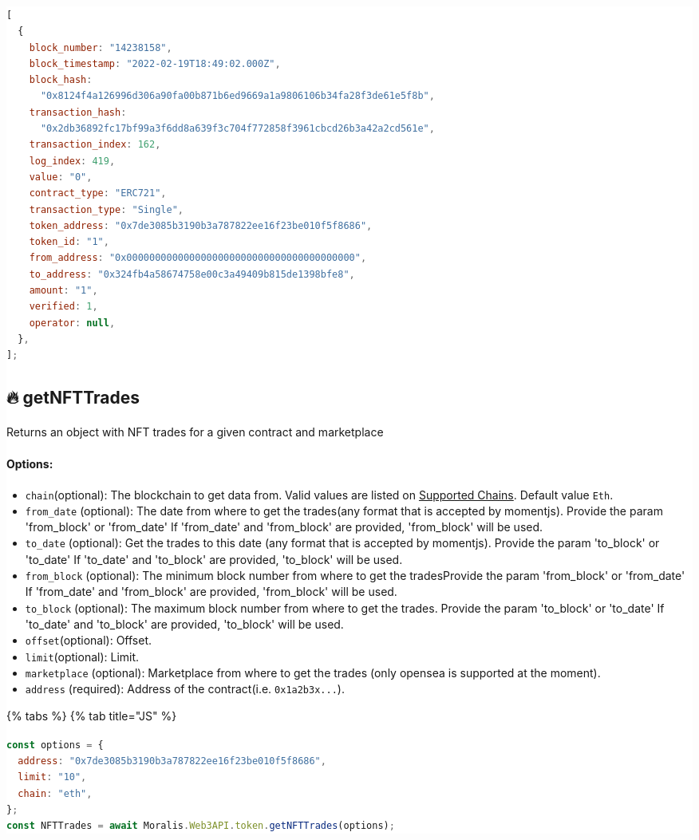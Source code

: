 ```javascript
[
  {
    block_number: "14238158",
    block_timestamp: "2022-02-19T18:49:02.000Z",
    block_hash:
      "0x8124f4a126996d306a90fa00b871b6ed9669a1a9806106b34fa28f3de61e5f8b",
    transaction_hash:
      "0x2db36892fc17bf99a3f6dd8a639f3c704f772858f3961cbcd26b3a42a2cd561e",
    transaction_index: 162,
    log_index: 419,
    value: "0",
    contract_type: "ERC721",
    transaction_type: "Single",
    token_address: "0x7de3085b3190b3a787822ee16f23be010f5f8686",
    token_id: "1",
    from_address: "0x0000000000000000000000000000000000000000",
    to_address: "0x324fb4a58674758e00c3a49409b815de1398bfe8",
    amount: "1",
    verified: 1,
    operator: null,
  },
];
```

## 🔥 getNFTTrades

Returns an object with NFT trades for a given contract and marketplace

#### Options:

- `chain`(optional): The blockchain to get data from. Valid values are listed on [Supported Chains](supported-chains.md). Default value `Eth`.
- `from_date` (optional): The date from where to get the trades(any format that is accepted by momentjs). Provide the param 'from_block' or 'from_date' If 'from_date' and 'from_block' are provided, 'from_block' will be used.
- `to_date` (optional): Get the trades to this date (any format that is accepted by momentjs). Provide the param 'to_block' or 'to_date' If 'to_date' and 'to_block' are provided, 'to_block' will be used.
- `from_block` (optional): The minimum block number from where to get the tradesProvide the param 'from_block' or 'from_date' If 'from_date' and 'from_block' are provided, 'from_block' will be used.
- `to_block` (optional): The maximum block number from where to get the trades. Provide the param 'to_block' or 'to_date' If 'to_date' and 'to_block' are provided, 'to_block' will be used.
- `offset`(optional): Offset.
- `limit`(optional): Limit.
- `marketplace` (optional): Marketplace from where to get the trades (only opensea is supported at the moment).
- `address` (required): Address of the contract(i.e. `0x1a2b3x...`).

{% tabs %}
{% tab title="JS" %}

```javascript
const options = {
  address: "0x7de3085b3190b3a787822ee16f23be010f5f8686",
  limit: "10",
  chain: "eth",
};
const NFTTrades = await Moralis.Web3API.token.getNFTTrades(options);
```
